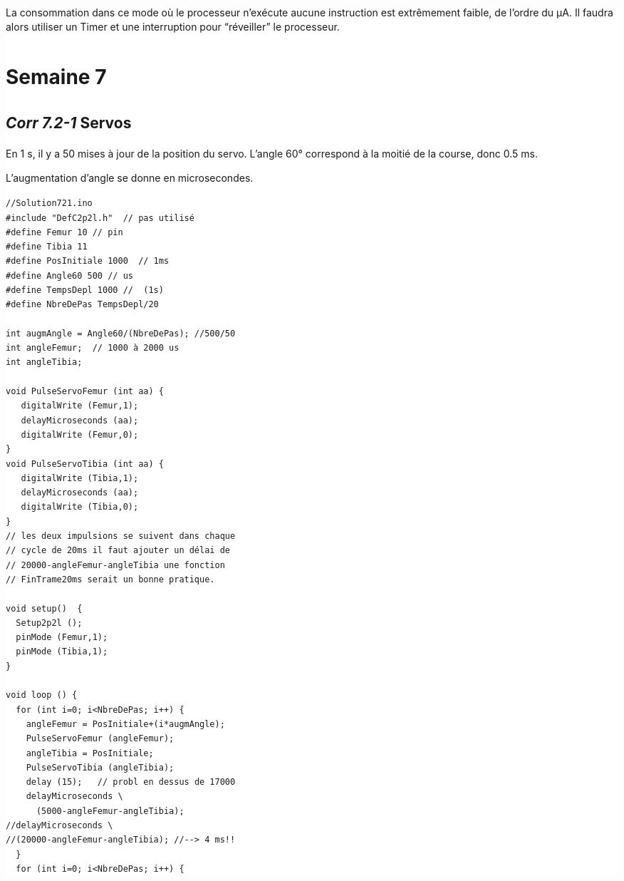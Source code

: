 La consommation dans ce mode où le processeur n’exécute aucune instruction est extrêmement faible, de l’ordre du µA. Il faudra alors utiliser un Timer et une interruption pour “réveiller” le processeur.





# Semaine 7





## *Corr 7.2-1* Servos

En 1 s, il y a 50 mises à jour de la position du servo. L’angle 60° correspond à la moitié de la course, donc 0.5 ms.

L’augmentation d’angle se donne en microsecondes.

    //Solution721.ino
    #include "DefC2p2l.h"  // pas utilisé
    #define Femur 10 // pin
    #define Tibia 11
    #define PosInitiale 1000  // 1ms
    #define Angle60 500 // us
    #define TempsDepl 1000 //  (1s)
    #define NbreDePas TempsDepl/20

    int augmAngle = Angle60/(NbreDePas); //500/50
    int angleFemur;  // 1000 à 2000 us
    int angleTibia;

    void PulseServoFemur (int aa) {
       digitalWrite (Femur,1);
       delayMicroseconds (aa);
       digitalWrite (Femur,0);
    }
    void PulseServoTibia (int aa) {
       digitalWrite (Tibia,1);
       delayMicroseconds (aa);
       digitalWrite (Tibia,0);
    }
    // les deux impulsions se suivent dans chaque
    // cycle de 20ms il faut ajouter un délai de
    // 20000-angleFemur-angleTibia une fonction
    // FinTrame20ms serait un bonne pratique.

    void setup()  {
      Setup2p2l ();
      pinMode (Femur,1);
      pinMode (Tibia,1);
    }

    void loop () {
      for (int i=0; i<NbreDePas; i++) {
        angleFemur = PosInitiale+(i*augmAngle);
        PulseServoFemur (angleFemur);
        angleTibia = PosInitiale;
        PulseServoTibia (angleTibia);
        delay (15);   // probl en dessus de 17000
        delayMicroseconds \
          (5000-angleFemur-angleTibia);
    //delayMicroseconds \
    //(20000-angleFemur-angleTibia); //--> 4 ms!!
      }
      for (int i=0; i<NbreDePas; i++) {